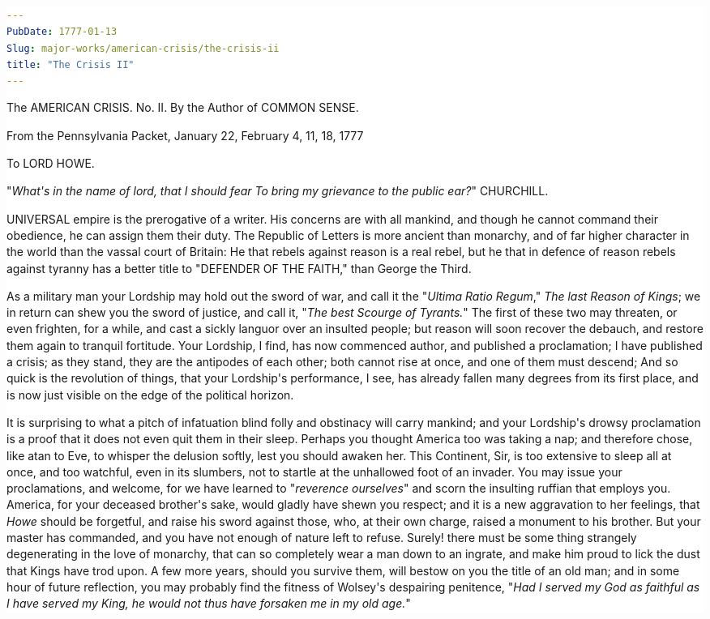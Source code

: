 ```yaml
---
PubDate: 1777-01-13
Slug: major-works/american-crisis/the-crisis-ii
title: "The Crisis II"
---
```


   The AMERICAN CRISIS. No. II.
   By the Author of COMMON SENSE.
   
   From the Pennsylvania Packet, January 22, February 4, 11, 18, 1777

   To LORD HOWE.

   "*What's in the name of lord, that I should fear
   To bring my grievance to the public ear?*"
   CHURCHILL.

   UNIVERSAL empire is the prerogative of a writer. His concerns are with all
   mankind, and though he cannot command their obedience, he can assign them
   their duty. The Republic of Letters is more ancient than monarchy, and of
   far higher character in the world than the vassal court of Britain: He
   that rebels against reason is a real rebel, but he that in defence of
   reason rebels against tyranny has a better title to "DEFENDER OF THE FAITH," 
   than George the Third.

   As a military man your Lordship may hold out the sword of war, and call it
   the "*Ultima Ratio Regum*," *The last Reason of Kings*; we in return can shew
   you the sword of justice, and call it, "*The best Scourge of Tyrants.*" The
   first of these two may threaten, or even frighten, for a while, and cast a
   sickly languor over an insulted people; but reason will soon recover the
   debauch, and restore them again to tranquil fortitude. Your Lordship, I
   find, has now commenced author, and published a proclamation; I have
   published a crisis; as they stand, they are the antipodes of each other;
   both cannot rise at once, and one of them must descend; And so quick is
   the revolution of things, that your Lordship's performance, I see, has
   already fallen many degrees from its first place, and is now just visible
   on the edge of the political horizon.

   It is surprising to what a pitch of infatuation blind folly and obstinacy
   will carry mankind; and your Lordship's drowsy proclamation is a proof
   that it does not even quit them in their sleep. Perhaps you thought
   America too was taking a nap; and therefore chose, like atan to Eve, to
   whisper the delusion softly, lest you should awaken her. This Continent,
   Sir, is too extensive to sleep all at once, and too watchful, even in its
   slumbers, not to startle at the unhallowed foot of an invader. You may
   issue your proclamations, and welcome, for we have learned to "*reverence
   ourselves*" and scorn the insulting ruffian that employs you. America, for
   your deceased brother's sake, would gladly have shewn you respect; and it
   is a new aggravation to her feelings, that *Howe* should be forgetful, and
   raise his sword against those, who, at their own charge, raised a monument
   to his brother. But your master has commanded, and you have not enough of
   nature left to refuse. Surely! there must be some thing strangely
   degenerating in the love of monarchy, that can so completely wear a man
   down to an ingrate, and make him proud to lick the dust that Kings have
   trod upon. A few more years, should you survive them, will bestow on you
   the title of an old man; and in some hour of future reflection, you may
   probably find the fitness of Wolsey's despairing penitence, "*Had I served
   my God as faithful as I have served my King, he would not thus have
   forsaken me in my old age.*"
